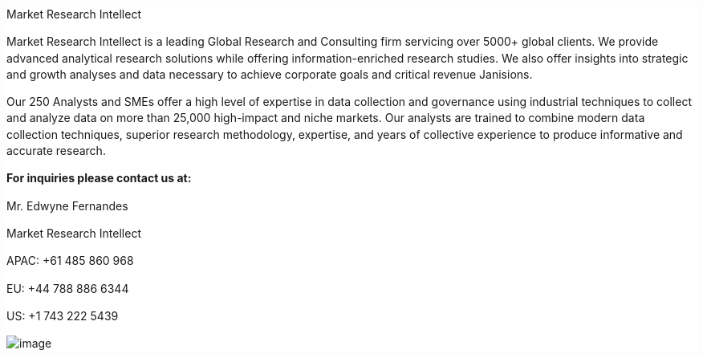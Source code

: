 Market Research Intellect</span></strong></p><p><span class="">Market Research Intellect is a leading Global Research and Consulting firm servicing over 5000+ global clients. We provide advanced analytical research solutions while offering information-enriched research studies.&nbsp;</span>We also offer insights into strategic and growth analyses and data necessary to achieve corporate goals and critical revenue Janisions.</p><p><span class="">Our 250 Analysts and SMEs offer a high level of expertise in data collection and governance using industrial techniques to collect and analyze data on more than 25,000 high-impact and niche markets. Our analysts are trained to combine modern data collection techniques, superior research methodology, expertise, and years of collective experience to produce informative and accurate research.</span></p><p><strong>For inquiries please contact us at:</strong></p><p>Mr. Edwyne Fernandes</p><p>Market Research Intellect</p><p>APAC: +61 485 860 968</p><p>EU: +44 788 886 6344</p><p>US: +1 743 222 5439</p>
![image](https://github.com/user-attachments/assets/2ab96852-35c6-47c0-853e-1af9aa05c5fd)
